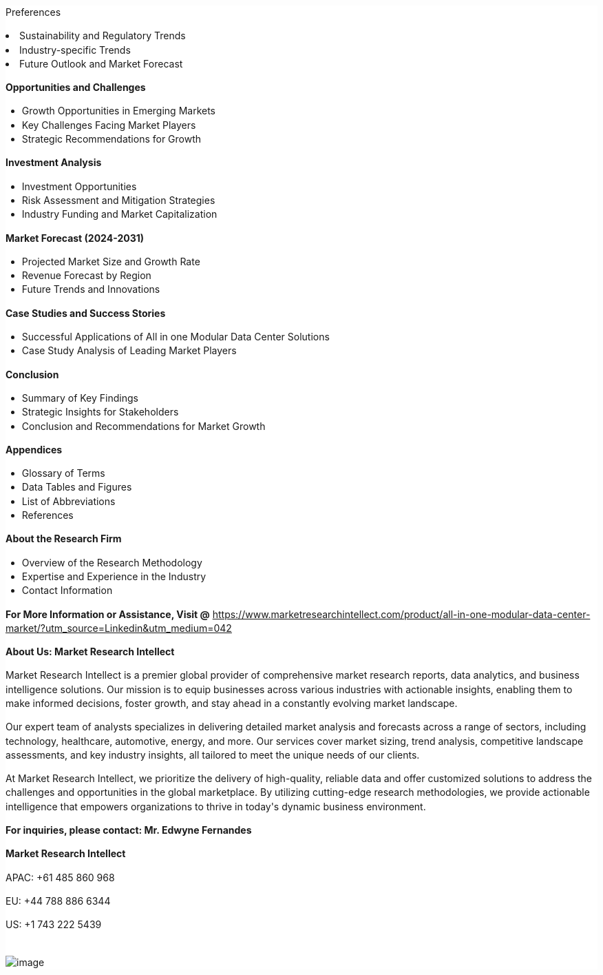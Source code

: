Preferences</li><li>Sustainability and Regulatory Trends</li><li>Industry-specific Trends</li><li>Future Outlook and Market Forecast</li></ul><p><strong>Opportunities and Challenges</strong></p><ul><li>Growth Opportunities in Emerging Markets</li><li>Key Challenges Facing Market Players</li><li>Strategic Recommendations for Growth</li></ul><p><strong>Investment Analysis</strong></p><ul><li>Investment Opportunities</li><li>Risk Assessment and Mitigation Strategies</li><li>Industry Funding and Market Capitalization</li></ul><p><strong>Market Forecast (2024-2031)</strong></p><ul><li>Projected Market Size and Growth Rate</li><li>Revenue Forecast by Region</li><li>Future Trends and Innovations</li></ul><p><strong>Case Studies and Success Stories</strong></p><ul><li>Successful Applications of All in one Modular Data Center Solutions</li><li>Case Study Analysis of Leading Market Players</li></ul><p><strong>Conclusion</strong></p><ul><li>Summary of Key Findings</li><li>Strategic Insights for Stakeholders</li><li>Conclusion and Recommendations for Market Growth</li></ul><p><strong>Appendices</strong></p><ul><li>Glossary of Terms</li><li>Data Tables and Figures</li><li>List of Abbreviations</li><li>References</li></ul><p><strong>About the Research Firm</strong></p><ul><li>Overview of the Research Methodology</li><li>Expertise and Experience in the Industry</li><li>Contact Information</li></ul></div><div class="article-main__content" data-test-id="publishing-text-block"><p><span class="font-[700]"><strong>For More Information or Assistance, Visit @</strong>&nbsp;<a href="https://www.marketresearchintellect.com/product/all-in-one-modular-data-center-market/?utm_source=Linkedin&utm_medium=042">https://www.marketresearchintellect.com/product/all-in-one-modular-data-center-market/?utm_source=Linkedin&utm_medium=042</a></span></p><p><strong>About Us: Market Research Intellect</strong></p><p>Market Research Intellect is a premier global provider of comprehensive market research reports, data analytics, and business intelligence solutions. Our mission is to equip businesses across various industries with actionable insights, enabling them to make informed decisions, foster growth, and stay ahead in a constantly evolving market landscape.</p><p>Our expert team of analysts specializes in delivering detailed market analysis and forecasts across a range of sectors, including technology, healthcare, automotive, energy, and more. Our services cover market sizing, trend analysis, competitive landscape assessments, and key industry insights, all tailored to meet the unique needs of our clients.</p><p>At Market Research Intellect, we prioritize the delivery of high-quality, reliable data and offer customized solutions to address the challenges and opportunities in the global marketplace. By utilizing cutting-edge research methodologies, we provide actionable intelligence that empowers organizations to thrive in today's dynamic business environment.</p><p><strong>For inquiries, please contact: Mr. Edwyne Fernandes</strong></p><p><strong>Market Research Intellect</strong></p><p>APAC: +61 485 860 968</p><p>EU: +44 788 886 6344</p><p>US: +1 743 222 5439</p></div><div class="article-main__content" data-test-id="publishing-text-block">&nbsp;</div>
![image](https://github.com/user-attachments/assets/4035cd45-4666-49ab-b786-2aca5d8e1691)
